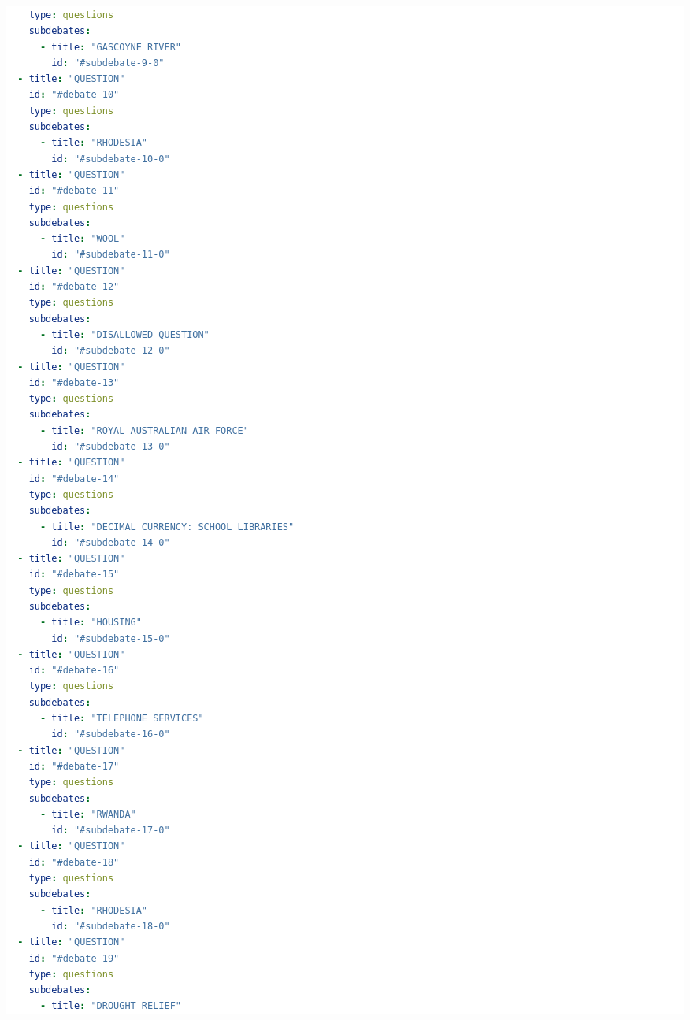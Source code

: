 ```yaml
    type: questions
    subdebates:
      - title: "GASCOYNE RIVER"
        id: "#subdebate-9-0"
  - title: "QUESTION"
    id: "#debate-10"
    type: questions
    subdebates:
      - title: "RHODESIA"
        id: "#subdebate-10-0"
  - title: "QUESTION"
    id: "#debate-11"
    type: questions
    subdebates:
      - title: "WOOL"
        id: "#subdebate-11-0"
  - title: "QUESTION"
    id: "#debate-12"
    type: questions
    subdebates:
      - title: "DISALLOWED QUESTION"
        id: "#subdebate-12-0"
  - title: "QUESTION"
    id: "#debate-13"
    type: questions
    subdebates:
      - title: "ROYAL AUSTRALIAN AIR FORCE"
        id: "#subdebate-13-0"
  - title: "QUESTION"
    id: "#debate-14"
    type: questions
    subdebates:
      - title: "DECIMAL CURRENCY: SCHOOL LIBRARIES"
        id: "#subdebate-14-0"
  - title: "QUESTION"
    id: "#debate-15"
    type: questions
    subdebates:
      - title: "HOUSING"
        id: "#subdebate-15-0"
  - title: "QUESTION"
    id: "#debate-16"
    type: questions
    subdebates:
      - title: "TELEPHONE SERVICES"
        id: "#subdebate-16-0"
  - title: "QUESTION"
    id: "#debate-17"
    type: questions
    subdebates:
      - title: "RWANDA"
        id: "#subdebate-17-0"
  - title: "QUESTION"
    id: "#debate-18"
    type: questions
    subdebates:
      - title: "RHODESIA"
        id: "#subdebate-18-0"
  - title: "QUESTION"
    id: "#debate-19"
    type: questions
    subdebates:
      - title: "DROUGHT RELIEF"
```